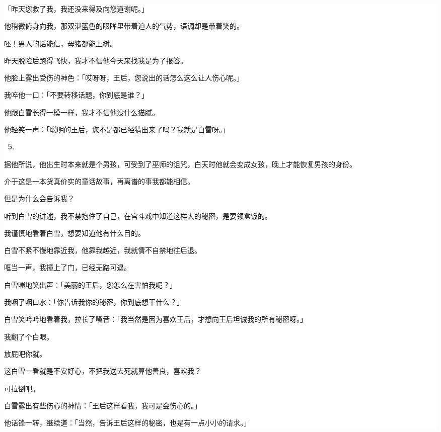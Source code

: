 「昨天您救了我，我还没来得及向您道谢呢。」


他稍微俯身向我，那双湛蓝色的眼眸里带着迫人的气势，语调却是带着笑的。


呸！男人的话能信，母猪都能上树。


昨天脱险后跑得飞快，我才不信他今天来找我是为了报答。


他脸上露出受伤的神色：「哎呀呀，王后，您说出的话怎么这么让人伤心呢。」


我啐他一口：「不要转移话题，你到底是谁？」


他跟白雪长得一模一样，我才不信他没什么猫腻。


他轻笑一声：「聪明的王后，您不是都已经猜出来了吗？我就是白雪呀。」


5.


据他所说，他出生时本来就是个男孩，可受到了巫师的诅咒，白天时他就会变成女孩，晚上才能恢复男孩的身份。


介于这是一本货真价实的童话故事，再离谱的事我都能相信。


但是为什么会告诉我？


听到白雪的讲述，我不禁抱住了自己，在宫斗戏中知道这样大的秘密，是要领盒饭的。


我谨慎地看着白雪，想要知道他有什么目的。


白雪不紧不慢地靠近我，他靠我越近，我就情不自禁地往后退。


哐当一声，我撞上了门，已经无路可退。


白雪嗤地笑出声：「美丽的王后，您怎么在害怕我呢？」


我咽了咽口水：「你告诉我你的秘密，你到底想干什么？」


白雪笑吟吟地看着我，拉长了嗓音：「我当然是因为喜欢王后，才想向王后坦诚我的所有秘密呀。」


我翻了个白眼。


放屁吧你就。


这白雪一看就是不安好心，不把我送去死就算他善良，喜欢我？


可拉倒吧。


白雪露出有些伤心的神情：「王后这样看我，我可是会伤心的。」


他话锋一转，继续道：「当然，告诉王后这样的秘密，也是有一点小小的请求。」
